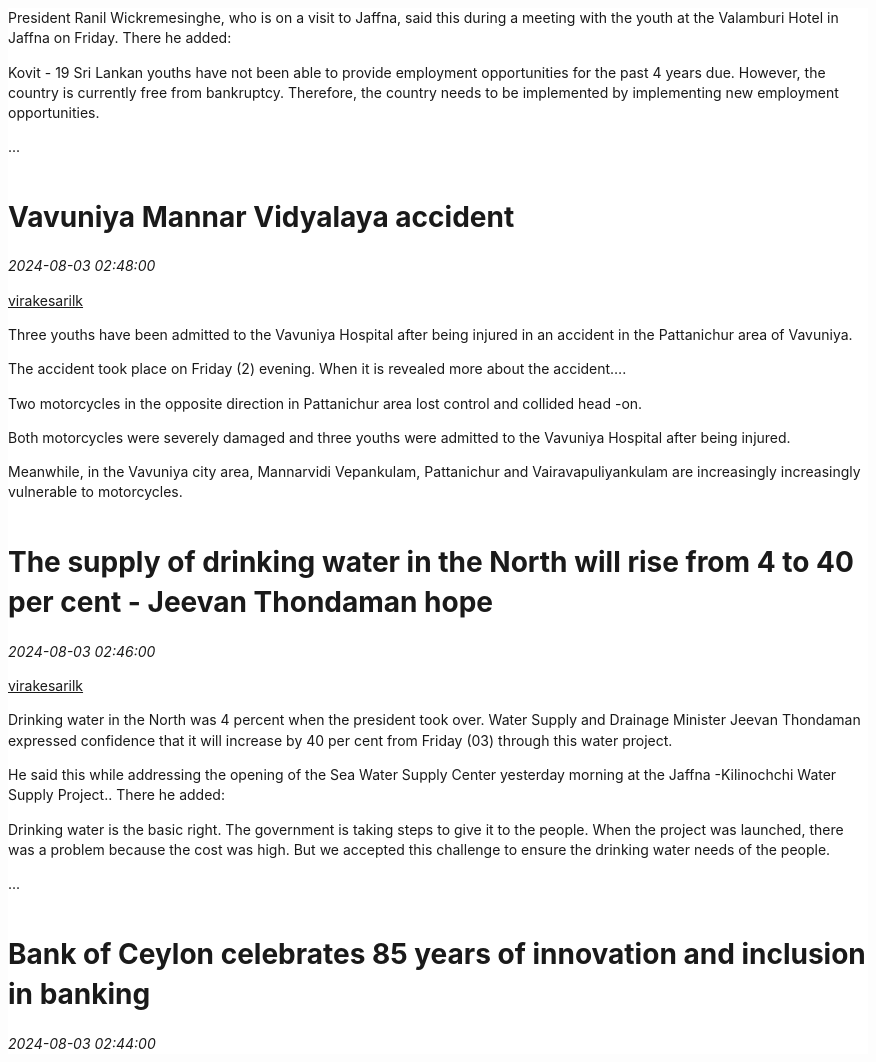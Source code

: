 President Ranil Wickremesinghe, who is on a visit to Jaffna, said this during a meeting with the youth at the Valamburi Hotel in Jaffna on Friday. There he added:

Kovit - 19 Sri Lankan youths have not been able to provide employment opportunities for the past 4 years due. However, the country is currently free from bankruptcy. Therefore, the country needs to be implemented by implementing new employment opportunities.

...



# Vavuniya Mannar Vidyalaya accident

*2024-08-03 02:48:00*

[virakesarilk](https://www.virakesari.lk/article/190139)

Three youths have been admitted to the Vavuniya Hospital after being injured in an accident in the Pattanichur area of ​​Vavuniya.

The accident took place on Friday (2) evening. When it is revealed more about the accident….

Two motorcycles in the opposite direction in Pattanichur area lost control and collided head -on.

Both motorcycles were severely damaged and three youths were admitted to the Vavuniya Hospital after being injured.

Meanwhile, in the Vavuniya city area, Mannarvidi Vepankulam, Pattanichur and Vairavapuliyankulam are increasingly increasingly vulnerable to motorcycles.



# The supply of drinking water in the North will rise from 4 to 40 per cent - Jeevan Thondaman hope

*2024-08-03 02:46:00*

[virakesarilk](https://www.virakesari.lk/article/190138)

Drinking water in the North was 4 percent when the president took over. Water Supply and Drainage Minister Jeevan Thondaman expressed confidence that it will increase by 40 per cent from Friday (03) through this water project.

He said this while addressing the opening of the Sea Water Supply Center yesterday morning at the Jaffna -Kilinochchi Water Supply Project.. There he added:

Drinking water is the basic right. The government is taking steps to give it to the people. When the project was launched, there was a problem because the cost was high. But we accepted this challenge to ensure the drinking water needs of the people.

...



# Bank of Ceylon celebrates 85 years of innovation and inclusion in banking

*2024-08-03 02:44:00*
